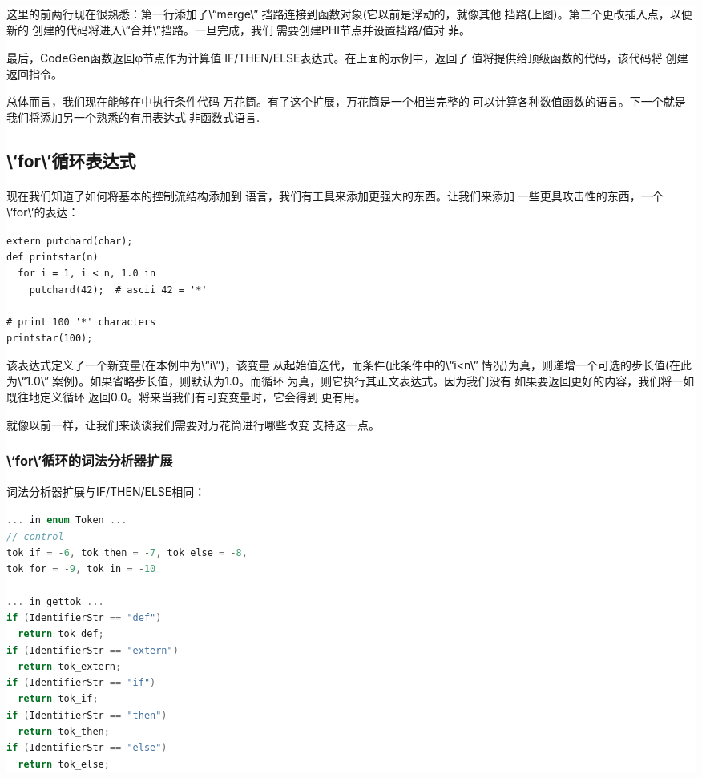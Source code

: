 这里的前两行现在很熟悉：第一行添加了\“merge\”
挡路连接到函数对象(它以前是浮动的，就像其他
挡路(上图)。第二个更改插入点，以便新的
创建的代码将进入\“合并\”挡路。一旦完成，我们
需要创建PHI节点并设置挡路/值对
菲。

最后，CodeGen函数返回φ节点作为计算值
IF/THEN/ELSE表达式。在上面的示例中，返回了
值将提供给顶级函数的代码，该代码将
创建返回指令。

总体而言，我们现在能够在中执行条件代码
万花筒。有了这个扩展，万花筒是一个相当完整的
可以计算各种数值函数的语言。下一个就是
我们将添加另一个熟悉的有用表达式
非函数式语言\.

## \‘for\’循环表达式

现在我们知道了如何将基本的控制流结构添加到
语言，我们有工具来添加更强大的东西。让我们来添加
一些更具攻击性的东西，一个\‘for\’的表达：

    extern putchard(char);
    def printstar(n)
      for i = 1, i < n, 1.0 in
        putchard(42);  # ascii 42 = '*'
    
    # print 100 '*' characters
    printstar(100);

该表达式定义了一个新变量(在本例中为\“i\”)，该变量
从起始值迭代，而条件(此条件中的\“i\<n\”
情况)为真，则递增一个可选的步长值(在此为\“1.0\”
案例)。如果省略步长值，则默认为1.0。而循环
为真，则它执行其正文表达式。因为我们没有
如果要返回更好的内容，我们将一如既往地定义循环
返回0.0。将来当我们有可变变量时，它会得到
更有用。

就像以前一样，让我们来谈谈我们需要对万花筒进行哪些改变
支持这一点。

### \‘for\’循环的词法分析器扩展

词法分析器扩展与IF/THEN/ELSE相同：

```c++
... in enum Token ...
// control
tok_if = -6, tok_then = -7, tok_else = -8,
tok_for = -9, tok_in = -10

... in gettok ...
if (IdentifierStr == "def")
  return tok_def;
if (IdentifierStr == "extern")
  return tok_extern;
if (IdentifierStr == "if")
  return tok_if;
if (IdentifierStr == "then")
  return tok_then;
if (IdentifierStr == "else")
  return tok_else;
```